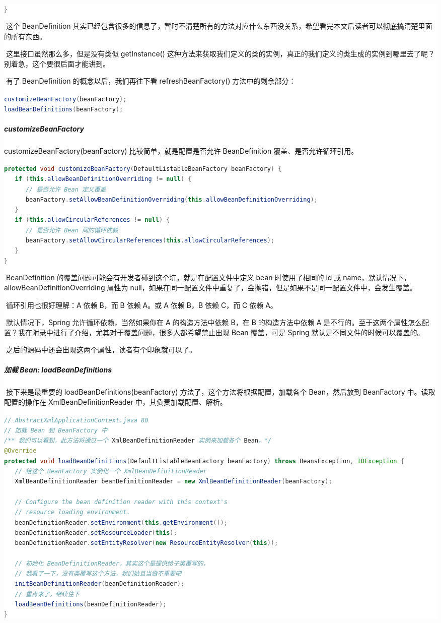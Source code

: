```java
}
```

​	这个 BeanDefinition 其实已经包含很多的信息了，暂时不清楚所有的方法对应什么东西没关系，希望看完本文后读者可以彻底搞清楚里面的所有东西。

​	这里接口虽然那么多，但是没有类似 getInstance() 这种方法来获取我们定义的类的实例，真正的我们定义的类生成的实例到哪里去了呢？别着急，这个要很后面才能讲到。

​	有了 BeanDefinition 的概念以后，我们再往下看 refreshBeanFactory() 方法中的剩余部分：

```java
customizeBeanFactory(beanFactory);
loadBeanDefinitions(beanFactory);
```

##### customizeBeanFactory

customizeBeanFactory(beanFactory) 比较简单，就是配置是否允许 BeanDefinition 覆盖、是否允许循环引用。

```java
protected void customizeBeanFactory(DefaultListableBeanFactory beanFactory) {
   if (this.allowBeanDefinitionOverriding != null) {
      // 是否允许 Bean 定义覆盖
      beanFactory.setAllowBeanDefinitionOverriding(this.allowBeanDefinitionOverriding);
   }
   if (this.allowCircularReferences != null) {
      // 是否允许 Bean 间的循环依赖
      beanFactory.setAllowCircularReferences(this.allowCircularReferences);
   }
}
```

​	BeanDefinition 的覆盖问题可能会有开发者碰到这个坑，就是在配置文件中定义 bean 时使用了相同的 id 或 name，默认情况下，allowBeanDefinitionOverriding 属性为 null，如果在同一配置文件中重复了，会抛错，但是如果不是同一配置文件中，会发生覆盖。

​	循环引用也很好理解：A 依赖 B，而 B 依赖 A。或 A 依赖 B，B 依赖 C，而 C 依赖 A。

​	默认情况下，Spring 允许循环依赖，当然如果你在 A 的构造方法中依赖 B，在 B 的构造方法中依赖 A 是不行的。至于这两个属性怎么配置？我在附录中进行了介绍，尤其对于覆盖问题，很多人都希望禁止出现 Bean 覆盖，可是 Spring 默认是不同文件的时候可以覆盖的。

​	之后的源码中还会出现这两个属性，读者有个印象就可以了。

##### 加载 Bean: loadBeanDefinitions

​	接下来是最重要的 loadBeanDefinitions(beanFactory) 方法了，这个方法将根据配置，加载各个 Bean，然后放到 BeanFactory 中。读取配置的操作在 XmlBeanDefinitionReader 中，其负责加载配置、解析。

```java
// AbstractXmlApplicationContext.java 80
// 加载 Bean 到 BeanFactory 中
/** 我们可以看到，此方法将通过一个 XmlBeanDefinitionReader 实例来加载各个 Bean。*/
@Override
protected void loadBeanDefinitions(DefaultListableBeanFactory beanFactory) throws BeansException, IOException {
   // 给这个 BeanFactory 实例化一个 XmlBeanDefinitionReader
   XmlBeanDefinitionReader beanDefinitionReader = new XmlBeanDefinitionReader(beanFactory);

   // Configure the bean definition reader with this context's
   // resource loading environment.
   beanDefinitionReader.setEnvironment(this.getEnvironment());
   beanDefinitionReader.setResourceLoader(this);
   beanDefinitionReader.setEntityResolver(new ResourceEntityResolver(this));

   // 初始化 BeanDefinitionReader，其实这个是提供给子类覆写的，
   // 我看了一下，没有类覆写这个方法，我们姑且当做不重要吧
   initBeanDefinitionReader(beanDefinitionReader);
   // 重点来了，继续往下
   loadBeanDefinitions(beanDefinitionReader);
}
```

